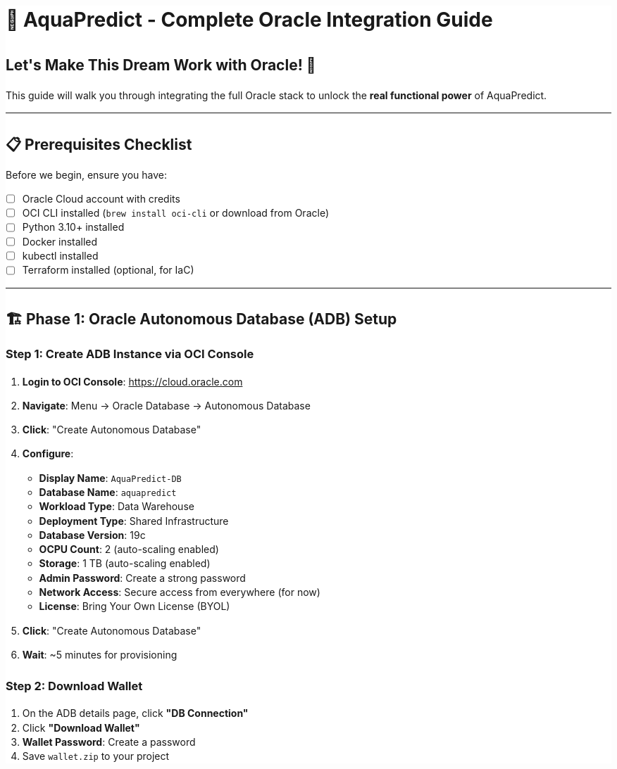 # 🎯 AquaPredict - Complete Oracle Integration Guide

## **Let's Make This Dream Work with Oracle! 🚀**

This guide will walk you through integrating the full Oracle stack to unlock the **real functional power** of AquaPredict.

---

## 📋 **Prerequisites Checklist**

Before we begin, ensure you have:

- [ ] Oracle Cloud account with credits
- [ ] OCI CLI installed (`brew install oci-cli` or download from Oracle)
- [ ] Python 3.10+ installed
- [ ] Docker installed
- [ ] kubectl installed
- [ ] Terraform installed (optional, for IaC)

---

## 🏗️ **Phase 1: Oracle Autonomous Database (ADB) Setup**

### **Step 1: Create ADB Instance via OCI Console**

1. **Login to OCI Console**: https://cloud.oracle.com
2. **Navigate**: Menu → Oracle Database → Autonomous Database
3. **Click**: "Create Autonomous Database"
4. **Configure**:
   - **Display Name**: `AquaPredict-DB`
   - **Database Name**: `aquapredict`
   - **Workload Type**: Data Warehouse
   - **Deployment Type**: Shared Infrastructure
   - **Database Version**: 19c
   - **OCPU Count**: 2 (auto-scaling enabled)
   - **Storage**: 1 TB (auto-scaling enabled)
   - **Admin Password**: Create a strong password
   - **Network Access**: Secure access from everywhere (for now)
   - **License**: Bring Your Own License (BYOL)

5. **Click**: "Create Autonomous Database"
6. **Wait**: ~5 minutes for provisioning

### **Step 2: Download Wallet**

1. On the ADB details page, click **"DB Connection"**
2. Click **"Download Wallet"**
3. **Wallet Password**: Create a password
4. Save `wallet.zip` to your project
